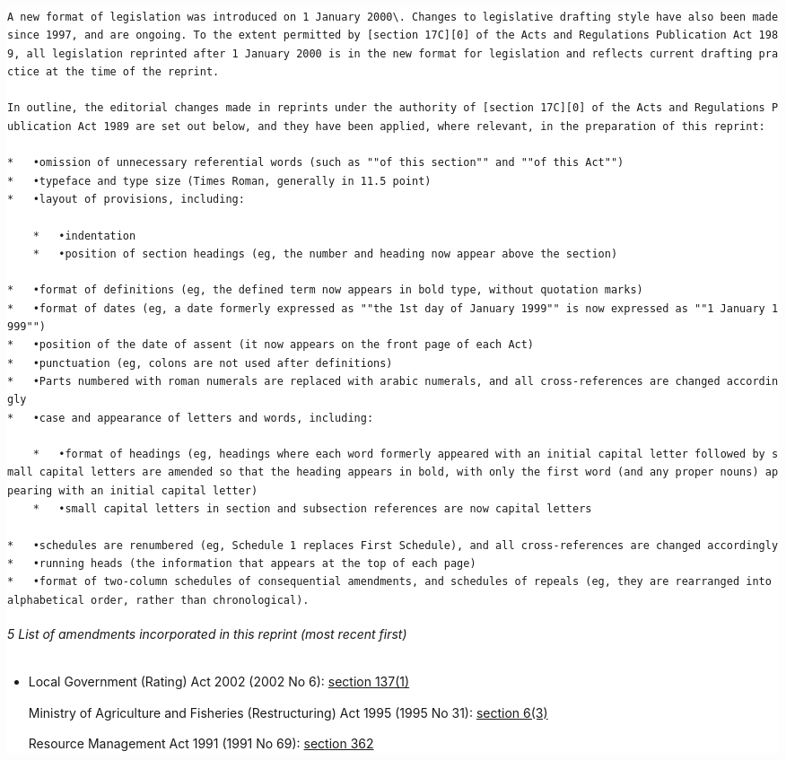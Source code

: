     A new format of legislation was introduced on 1 January 2000\. Changes to legislative drafting style have also been made since 1997, and are ongoing. To the extent permitted by [section 17C][0] of the Acts and Regulations Publication Act 1989, all legislation reprinted after 1 January 2000 is in the new format for legislation and reflects current drafting practice at the time of the reprint.
    
    In outline, the editorial changes made in reprints under the authority of [section 17C][0] of the Acts and Regulations Publication Act 1989 are set out below, and they have been applied, where relevant, in the preparation of this reprint:
        
    *   •omission of unnecessary referential words (such as ""of this section"" and ""of this Act"")
    *   •typeface and type size (Times Roman, generally in 11.5 point)
    *   •layout of provisions, including:
            
        *   •indentation
        *   •position of section headings (eg, the number and heading now appear above the section)
        
    *   •format of definitions (eg, the defined term now appears in bold type, without quotation marks)
    *   •format of dates (eg, a date formerly expressed as ""the 1st day of January 1999"" is now expressed as ""1 January 1999"")
    *   •position of the date of assent (it now appears on the front page of each Act)
    *   •punctuation (eg, colons are not used after definitions)
    *   •Parts numbered with roman numerals are replaced with arabic numerals, and all cross-references are changed accordingly
    *   •case and appearance of letters and words, including:
            
        *   •format of headings (eg, headings where each word formerly appeared with an initial capital letter followed by small capital letters are amended so that the heading appears in bold, with only the first word (and any proper nouns) appearing with an initial capital letter)
        *   •small capital letters in section and subsection references are now capital letters
        
    *   •schedules are renumbered (eg, Schedule 1 replaces First Schedule), and all cross-references are changed accordingly
    *   •running heads (the information that appears at the top of each page)
    *   •format of two-column schedules of consequential amendments, and schedules of repeals (eg, they are rearranged into alphabetical order, rather than chronological).
    
    

###### 5 List of amendments incorporated in this reprint (most recent first)
    
*   Local Government (Rating) Act 2002 (2002 No 6): [section 137(1)][49]
    
    Ministry of Agriculture and Fisheries (Restructuring) Act 1995 (1995 No 31): [section 6(3)][27]
    
    Resource Management Act 1991 (1991 No 69): [section 362][34]



[0]: http://www.legislation.govt.nz/act/public/1990/0052/latest/link.aspx?id=DLM195466
[1]: http://www.legislation.govt.nz/act/public/1990/0052/latest/whole.html#DLM211808
[2]: http://www.legislation.govt.nz/act/public/1990/0052/latest/whole.html#DLM211810
[3]: http://www.legislation.govt.nz/act/public/1990/0052/latest/whole.html#DLM211811
[4]: http://www.legislation.govt.nz/act/public/1990/0052/latest/whole.html#DLM211812
[5]: http://www.legislation.govt.nz/act/public/1990/0052/latest/whole.html#DLM211826
[6]: http://www.legislation.govt.nz/act/public/1990/0052/latest/whole.html#DLM211828
[7]: http://www.legislation.govt.nz/act/public/1990/0052/latest/whole.html#DLM211829
[8]: http://www.legislation.govt.nz/act/public/1990/0052/latest/whole.html#DLM211830
[9]: http://www.legislation.govt.nz/act/public/1990/0052/latest/whole.html#DLM211832
[10]: http://www.legislation.govt.nz/act/public/1990/0052/latest/whole.html#DLM211834
[11]: http://www.legislation.govt.nz/act/public/1990/0052/latest/whole.html#DLM211839
[12]: http://www.legislation.govt.nz/act/public/1990/0052/latest/whole.html#DLM211840
[13]: http://www.legislation.govt.nz/act/public/1990/0052/latest/whole.html#DLM211841
[14]: http://www.legislation.govt.nz/act/public/1990/0052/latest/whole.html#DLM211842
[15]: http://www.legislation.govt.nz/act/public/1990/0052/latest/whole.html#DLM211844
[16]: http://www.legislation.govt.nz/act/public/1990/0052/latest/whole.html#DLM211846
[17]: http://www.legislation.govt.nz/act/public/1990/0052/latest/whole.html#DLM211848
[18]: http://www.legislation.govt.nz/act/public/1990/0052/latest/whole.html#DLM211850
[19]: http://www.legislation.govt.nz/act/public/1990/0052/latest/whole.html#DLM211851
[20]: http://www.legislation.govt.nz/act/public/1990/0052/latest/whole.html#DLM211852
[21]: http://www.legislation.govt.nz/act/public/1990/0052/latest/whole.html#DLM211853
[22]: http://www.legislation.govt.nz/act/public/1990/0052/latest/whole.html#DLM211854
[23]: http://www.legislation.govt.nz/act/public/1990/0052/latest/whole.html#DLM211856
[24]: http://www.legislation.govt.nz/act/public/1990/0052/latest/whole.html#DLM211858
[25]: http://www.legislation.govt.nz/act/public/1990/0052/latest/link.aspx?id=DLM48134
[26]: http://www.legislation.govt.nz/act/public/1990/0052/latest/link.aspx?id=DLM48323
[27]: http://www.legislation.govt.nz/act/public/1990/0052/latest/link.aspx?id=DLM366838
[28]: http://www.legislation.govt.nz/act/public/1990/0052/latest/link.aspx?id=DLM269031
[29]: http://www.legislation.govt.nz/act/public/1990/0052/latest/link.aspx?id=DLM141134
[30]: http://www.legislation.govt.nz/act/public/1990/0052/latest/link.aspx?id=DLM270691
[31]: http://www.legislation.govt.nz/act/public/1990/0052/latest/link.aspx?id=DLM46329
[32]: http://www.legislation.govt.nz/act/public/1990/0052/latest/link.aspx?id=DLM271658
[33]: http://www.legislation.govt.nz/act/public/1990/0052/latest/link.aspx?id=DLM240386
[34]: http://www.legislation.govt.nz/act/public/1990/0052/latest/link.aspx?id=DLM239393
[35]: http://www.legislation.govt.nz/act/public/1990/0052/latest/link.aspx?id=DLM239872
[36]: http://www.legislation.govt.nz/act/public/1990/0052/latest/link.aspx?id=DLM98411
[37]: http://www.legislation.govt.nz/act/public/1990/0052/latest/link.aspx?id=DLM104697

[38]: http://www.legislation.govt.nz/act/public/1990/0052/latest/link.aspx?id=DLM250585
[39]: http://www.legislation.govt.nz/act/public/1990/0052/latest/link.aspx?id=DLM103609
[40]: http://www.legislation.govt.nz/act/public/1990/0052/latest/link.aspx?id=DLM46055
[41]: http://www.legislation.govt.nz/act/public/1990/0052/latest/link.aspx?id=DLM239272
[42]: http://www.legislation.govt.nz/act/public/1990/0052/latest/link.aspx?id=DLM272485
[43]: http://www.legislation.govt.nz/act/public/1990/0052/latest/link.aspx?id=DLM253256
[44]: http://www.legislation.govt.nz/act/public/1990/0052/latest/link.aspx?id=DLM231942
[45]: http://www.legislation.govt.nz/act/public/1990/0052/latest/link.aspx?id=DLM236786
[46]: http://www.legislation.govt.nz/act/public/1990/0052/latest/link.aspx?id=DLM420324
[47]: http://www.legislation.govt.nz/act/public/1990/0052/latest/link.aspx?id=DLM239834
[48]: http://www.legislation.govt.nz/act/public/1990/0052/latest/link.aspx?id=DLM131393
[49]: http://www.legislation.govt.nz/act/public/1990/0052/latest/link.aspx?id=DLM133500
[50]: http://www.legislation.govt.nz/act/public/1990/0052/latest/link.aspx?id=DLM48181
[51]: http://www.legislation.govt.nz/act/public/1990/0052/latest/link.aspx?id=DLM48183
[52]: http://www.legislation.govt.nz/act/public/1990/0052/latest/link.aspx?id=DLM48135
[53]: http://www.legislation.govt.nz/act/public/1990/0052/latest/link.aspx?id=DLM48186
[54]: http://www.legislation.govt.nz/act/public/1990/0052/latest/link.aspx?id=DLM126216
[55]: http://www.legislation.govt.nz/act/public/1990/0052/latest/link.aspx?id=DLM48190
[56]: http://www.legislation.govt.nz/act/public/1990/0052/latest/link.aspx?id=DLM126218
[57]: http://www.pco.parliament.govt.nz/reprints/
[58]: http://www.legislation.govt.nz/act/public/1990/0052/latest/link.aspx?id=DLM195439
[59]: http://www.pco.parliament.govt.nz/editorial-conventions/
[60]: http://www.legislation.govt.nz/act/public/1990/0052/latest/link.aspx?id=DLM195468
[61]: http://www.legislation.govt.nz/act/public/1990/0052/latest/link.aspx?id=DLM195470
